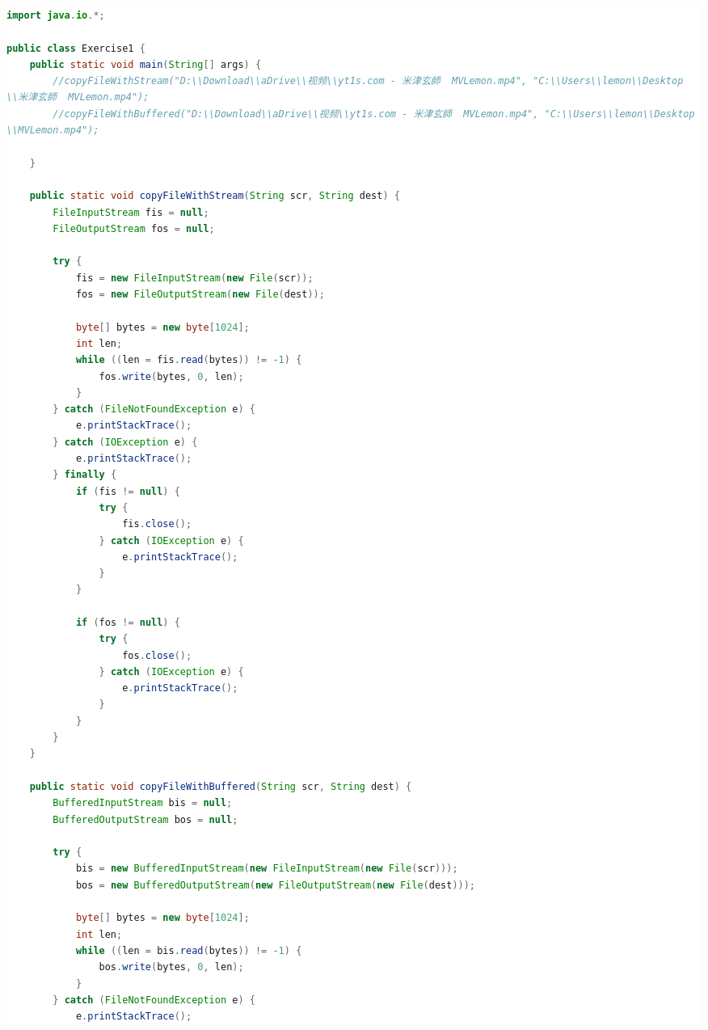 
```java
import java.io.*;

public class Exercise1 {
    public static void main(String[] args) {
        //copyFileWithStream("D:\\Download\\aDrive\\视频\\yt1s.com - 米津玄師  MVLemon.mp4", "C:\\Users\\lemon\\Desktop\\米津玄師  MVLemon.mp4");
        //copyFileWithBuffered("D:\\Download\\aDrive\\视频\\yt1s.com - 米津玄師  MVLemon.mp4", "C:\\Users\\lemon\\Desktop\\MVLemon.mp4");

    }

    public static void copyFileWithStream(String scr, String dest) {
        FileInputStream fis = null;
        FileOutputStream fos = null;

        try {
            fis = new FileInputStream(new File(scr));
            fos = new FileOutputStream(new File(dest));

            byte[] bytes = new byte[1024];
            int len;
            while ((len = fis.read(bytes)) != -1) {
                fos.write(bytes, 0, len);
            }
        } catch (FileNotFoundException e) {
            e.printStackTrace();
        } catch (IOException e) {
            e.printStackTrace();
        } finally {
            if (fis != null) {
                try {
                    fis.close();
                } catch (IOException e) {
                    e.printStackTrace();
                }
            }

            if (fos != null) {
                try {
                    fos.close();
                } catch (IOException e) {
                    e.printStackTrace();
                }
            }
        }
    }

    public static void copyFileWithBuffered(String scr, String dest) {
        BufferedInputStream bis = null;
        BufferedOutputStream bos = null;

        try {
            bis = new BufferedInputStream(new FileInputStream(new File(scr)));
            bos = new BufferedOutputStream(new FileOutputStream(new File(dest)));

            byte[] bytes = new byte[1024];
            int len;
            while ((len = bis.read(bytes)) != -1) {
                bos.write(bytes, 0, len);
            }
        } catch (FileNotFoundException e) {
            e.printStackTrace();
```